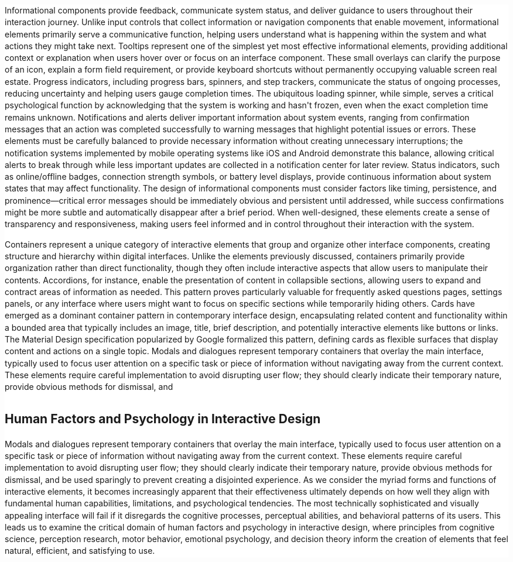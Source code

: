 Informational components provide feedback, communicate system status, and deliver guidance to users throughout their interaction journey. Unlike input controls that collect information or navigation components that enable movement, informational elements primarily serve a communicative function, helping users understand what is happening within the system and what actions they might take next. Tooltips represent one of the simplest yet most effective informational elements, providing additional context or explanation when users hover over or focus on an interface component. These small overlays can clarify the purpose of an icon, explain a form field requirement, or provide keyboard shortcuts without permanently occupying valuable screen real estate. Progress indicators, including progress bars, spinners, and step trackers, communicate the status of ongoing processes, reducing uncertainty and helping users gauge completion times. The ubiquitous loading spinner, while simple, serves a critical psychological function by acknowledging that the system is working and hasn't frozen, even when the exact completion time remains unknown. Notifications and alerts deliver important information about system events, ranging from confirmation messages that an action was completed successfully to warning messages that highlight potential issues or errors. These elements must be carefully balanced to provide necessary information without creating unnecessary interruptions; the notification systems implemented by mobile operating systems like iOS and Android demonstrate this balance, allowing critical alerts to break through while less important updates are collected in a notification center for later review. Status indicators, such as online/offline badges, connection strength symbols, or battery level displays, provide continuous information about system states that may affect functionality. The design of informational components must consider factors like timing, persistence, and prominence—critical error messages should be immediately obvious and persistent until addressed, while success confirmations might be more subtle and automatically disappear after a brief period. When well-designed, these elements create a sense of transparency and responsiveness, making users feel informed and in control throughout their interaction with the system.

Containers represent a unique category of interactive elements that group and organize other interface components, creating structure and hierarchy within digital interfaces. Unlike the elements previously discussed, containers primarily provide organization rather than direct functionality, though they often include interactive aspects that allow users to manipulate their contents. Accordions, for instance, enable the presentation of content in collapsible sections, allowing users to expand and contract areas of information as needed. This pattern proves particularly valuable for frequently asked questions pages, settings panels, or any interface where users might want to focus on specific sections while temporarily hiding others. Cards have emerged as a dominant container pattern in contemporary interface design, encapsulating related content and functionality within a bounded area that typically includes an image, title, brief description, and potentially interactive elements like buttons or links. The Material Design specification popularized by Google formalized this pattern, defining cards as flexible surfaces that display content and actions on a single topic. Modals and dialogues represent temporary containers that overlay the main interface, typically used to focus user attention on a specific task or piece of information without navigating away from the current context. These elements require careful implementation to avoid disrupting user flow; they should clearly indicate their temporary nature, provide obvious methods for dismissal, and

## Human Factors and Psychology in Interactive Design

Modals and dialogues represent temporary containers that overlay the main interface, typically used to focus user attention on a specific task or piece of information without navigating away from the current context. These elements require careful implementation to avoid disrupting user flow; they should clearly indicate their temporary nature, provide obvious methods for dismissal, and be used sparingly to prevent creating a disjointed experience. As we consider the myriad forms and functions of interactive elements, it becomes increasingly apparent that their effectiveness ultimately depends on how well they align with fundamental human capabilities, limitations, and psychological tendencies. The most technically sophisticated and visually appealing interface will fail if it disregards the cognitive processes, perceptual abilities, and behavioral patterns of its users. This leads us to examine the critical domain of human factors and psychology in interactive design, where principles from cognitive science, perception research, motor behavior, emotional psychology, and decision theory inform the creation of elements that feel natural, efficient, and satisfying to use.
